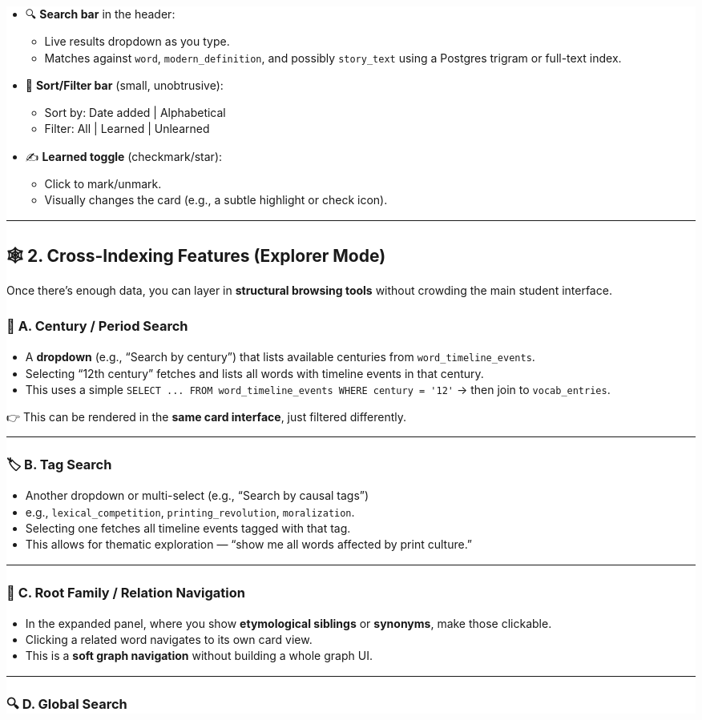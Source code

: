 * 🔍 **Search bar** in the header:

  * Live results dropdown as you type.
  * Matches against `word`, `modern_definition`, and possibly `story_text` using a Postgres trigram or full-text index.

* 🧭 **Sort/Filter bar** (small, unobtrusive):

  * Sort by: Date added | Alphabetical
  * Filter: All | Learned | Unlearned

* ✍️ **Learned toggle** (checkmark/star):

  * Click to mark/unmark.
  * Visually changes the card (e.g., a subtle highlight or check icon).

---

## 🕸 **2. Cross-Indexing Features (Explorer Mode)**

Once there’s enough data, you can layer in **structural browsing tools** without crowding the main student interface.

### 🧭 **A. Century / Period Search**

* A **dropdown** (e.g., “Search by century”) that lists available centuries from `word_timeline_events`.
* Selecting “12th century” fetches and lists all words with timeline events in that century.
* This uses a simple `SELECT ... FROM word_timeline_events WHERE century = '12'` → then join to `vocab_entries`.

👉 This can be rendered in the **same card interface**, just filtered differently.

---

### 🏷 **B. Tag Search**

* Another dropdown or multi-select (e.g., “Search by causal tags”)
* e.g., `lexical_competition`, `printing_revolution`, `moralization`.
* Selecting one fetches all timeline events tagged with that tag.
* This allows for thematic exploration — “show me all words affected by print culture.”

---

### 🧠 **C. Root Family / Relation Navigation**

* In the expanded panel, where you show **etymological siblings** or **synonyms**, make those clickable.
* Clicking a related word navigates to its own card view.
* This is a **soft graph navigation** without building a whole graph UI.

---

### 🔍 **D. Global Search**

